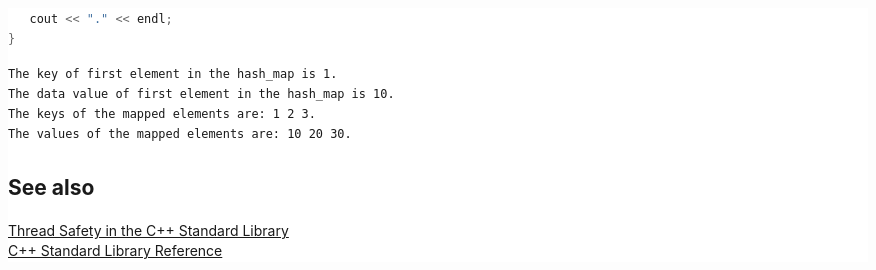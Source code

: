 ```cpp
   cout << "." << endl;
}
```

```Output
The key of first element in the hash_map is 1.
The data value of first element in the hash_map is 10.
The keys of the mapped elements are: 1 2 3.
The values of the mapped elements are: 10 20 30.
```

## See also

[Thread Safety in the C++ Standard Library](../standard-library/thread-safety-in-the-cpp-standard-library.md)\
[C++ Standard Library Reference](../standard-library/cpp-standard-library-reference.md)
